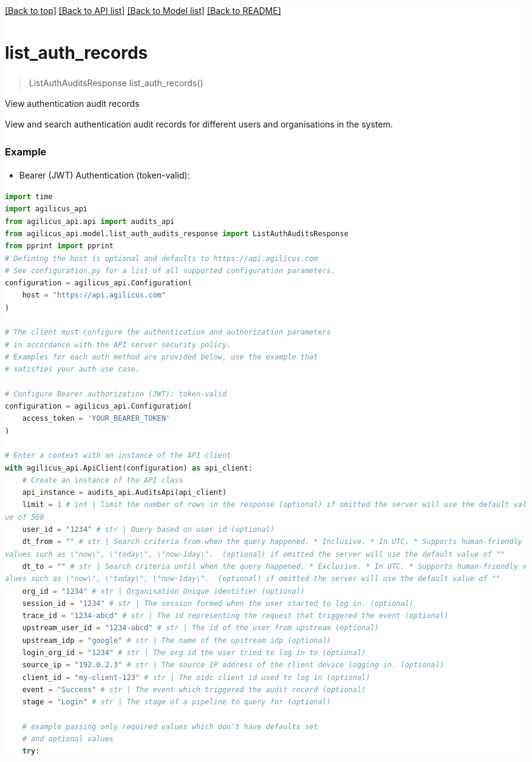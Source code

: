 [[Back to top]](#) [[Back to API list]](../README.md#documentation-for-api-endpoints) [[Back to Model list]](../README.md#documentation-for-models) [[Back to README]](../README.md)

# **list_auth_records**
> ListAuthAuditsResponse list_auth_records()

View authentication audit records

View and search authentication audit records for different users and organisations in the system. 

### Example

* Bearer (JWT) Authentication (token-valid):
```python
import time
import agilicus_api
from agilicus_api.api import audits_api
from agilicus_api.model.list_auth_audits_response import ListAuthAuditsResponse
from pprint import pprint
# Defining the host is optional and defaults to https://api.agilicus.com
# See configuration.py for a list of all supported configuration parameters.
configuration = agilicus_api.Configuration(
    host = "https://api.agilicus.com"
)

# The client must configure the authentication and authorization parameters
# in accordance with the API server security policy.
# Examples for each auth method are provided below, use the example that
# satisfies your auth use case.

# Configure Bearer authorization (JWT): token-valid
configuration = agilicus_api.Configuration(
    access_token = 'YOUR_BEARER_TOKEN'
)

# Enter a context with an instance of the API client
with agilicus_api.ApiClient(configuration) as api_client:
    # Create an instance of the API class
    api_instance = audits_api.AuditsApi(api_client)
    limit = 1 # int | limit the number of rows in the response (optional) if omitted the server will use the default value of 500
    user_id = "1234" # str | Query based on user id (optional)
    dt_from = "" # str | Search criteria from when the query happened. * Inclusive. * In UTC. * Supports human-friendly values such as \"now\", \"today\", \"now-1day\".  (optional) if omitted the server will use the default value of ""
    dt_to = "" # str | Search criteria until when the query happened. * Exclusive. * In UTC. * Supports human-friendly values such as \"now\", \"today\", \"now-1day\".  (optional) if omitted the server will use the default value of ""
    org_id = "1234" # str | Organisation Unique identifier (optional)
    session_id = "1234" # str | The session formed when the user started to log in. (optional)
    trace_id = "1234-abcd" # str | The id representing the request that triggered the event (optional)
    upstream_user_id = "1234-abcd" # str | The id of the user from upstream (optional)
    upstream_idp = "google" # str | The name of the upstream idp (optional)
    login_org_id = "1234" # str | The org id the user tried to log in to (optional)
    source_ip = "192.0.2.3" # str | The source IP address of the client device logging in. (optional)
    client_id = "my-client-123" # str | The oidc client id used to log in (optional)
    event = "Success" # str | The event which triggered the audit record (optional)
    stage = "Login" # str | The stage of a pipeline to query for (optional)

    # example passing only required values which don't have defaults set
    # and optional values
    try:
```